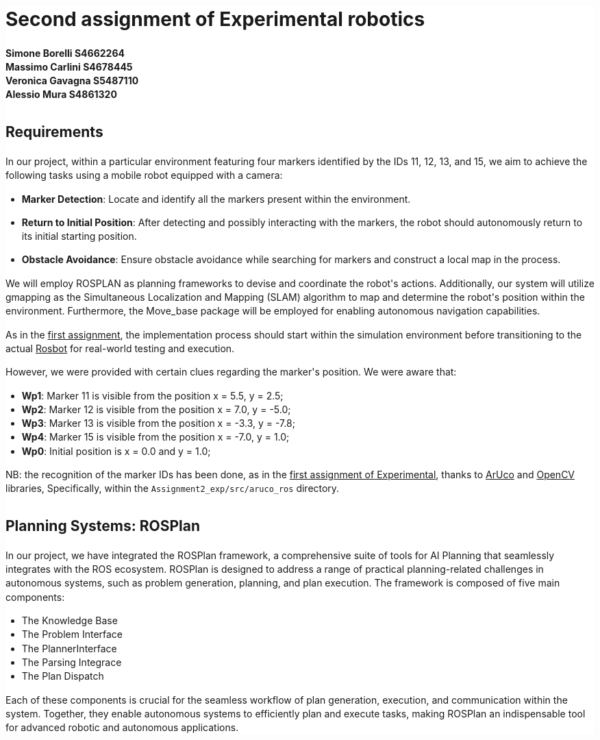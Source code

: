 Second assignment of Experimental robotics
================================
**Simone Borelli S4662264** <br>
**Massimo Carlini S4678445** <br>
**Veronica Gavagna S5487110** <br>
**Alessio Mura S4861320** <br>

Requirements
----------------------
In our project, within a particular environment featuring four markers identified by the IDs 11, 12, 13, and 15, we aim to achieve the following tasks using a mobile robot equipped with a camera:

- **Marker Detection**: Locate and identify all the markers present within the environment.

- **Return to Initial Position**: After detecting and possibly interacting with the markers, the robot should autonomously return to its initial starting position.

- **Obstacle Avoidance**: Ensure obstacle avoidance while searching for markers and construct a local map in the process.

We will employ ROSPLAN as planning frameworks to devise and coordinate the robot's actions. Additionally, our system will utilize gmapping as the Simultaneous Localization and Mapping (SLAM) algorithm to map and determine the robot's position within the environment. Furthermore, the Move_base package will be employed for enabling autonomous navigation capabilities.

As in the [first assignment](https://github.com/alemuraa/Experimental_Assigment_1), the implementation process should start within the simulation environment before transitioning to the actual [Rosbot](https://images.app.goo.gl/AJzwbr8L3Yijjmv9A) for real-world testing and execution.


However, we were provided with certain clues regarding the marker's position. We were aware that:
* **Wp1**: Marker 11 is visible from the position x = 5.5, y = 2.5;
* **Wp2**: Marker 12 is visible from the position x = 7.0, y = -5.0;
* **Wp3**: Marker 13 is visible from the position x = -3.3, y = -7.8;
* **Wp4**: Marker 15 is visible from the position x = -7.0, y = 1.0;
* **Wp0**: Initial position is x = 0.0 and y = 1.0;

NB: the recognition of the marker IDs has been done, as in the [first assignment of Experimental](https://github.com/VeronicaG24/Assignment1_Exp ), thanks to [ArUco](http://wiki.ros.org/aruco) and [OpenCV](http://wiki.ros.org/opencv_apps) libraries, Specifically, within the `Assignment2_exp/src/aruco_ros` directory.


Planning Systems: ROSPlan
-------------------------
In our project, we have integrated the ROSPlan framework, a comprehensive suite of tools for AI Planning that seamlessly integrates with the ROS ecosystem. ROSPlan is designed to address a range of practical planning-related challenges in autonomous systems, such as problem generation, planning, and plan execution. The framework is composed of five main components:
- The Knowledge Base
- The Problem Interface
- The PlannerInterface
- The Parsing Integrace
- The Plan Dispatch

Each of these components is crucial for the seamless workflow of plan generation, execution, and communication within the system. Together, they enable autonomous systems to efficiently plan and execute tasks, making ROSPlan an indispensable tool for advanced robotic and autonomous applications.
